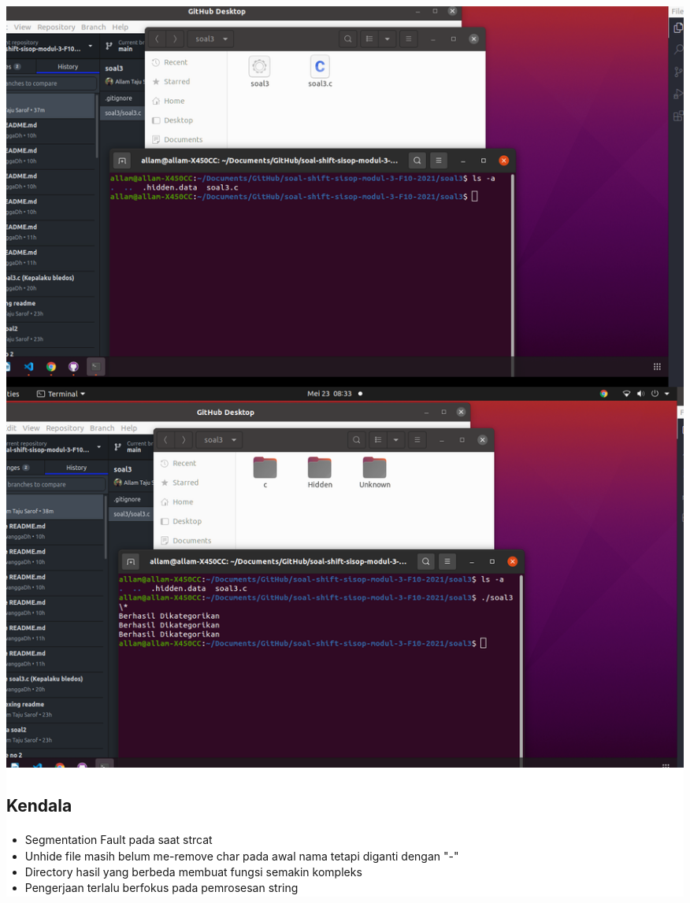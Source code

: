 ![soal3c](./img/soal3/soal3c.png)


## **Kendala**
- Segmentation Fault pada saat strcat
- Unhide file masih belum me-remove char pada awal nama tetapi diganti dengan "-"
- Directory hasil yang berbeda membuat fungsi semakin kompleks
- Pengerjaan terlalu berfokus pada pemrosesan string

